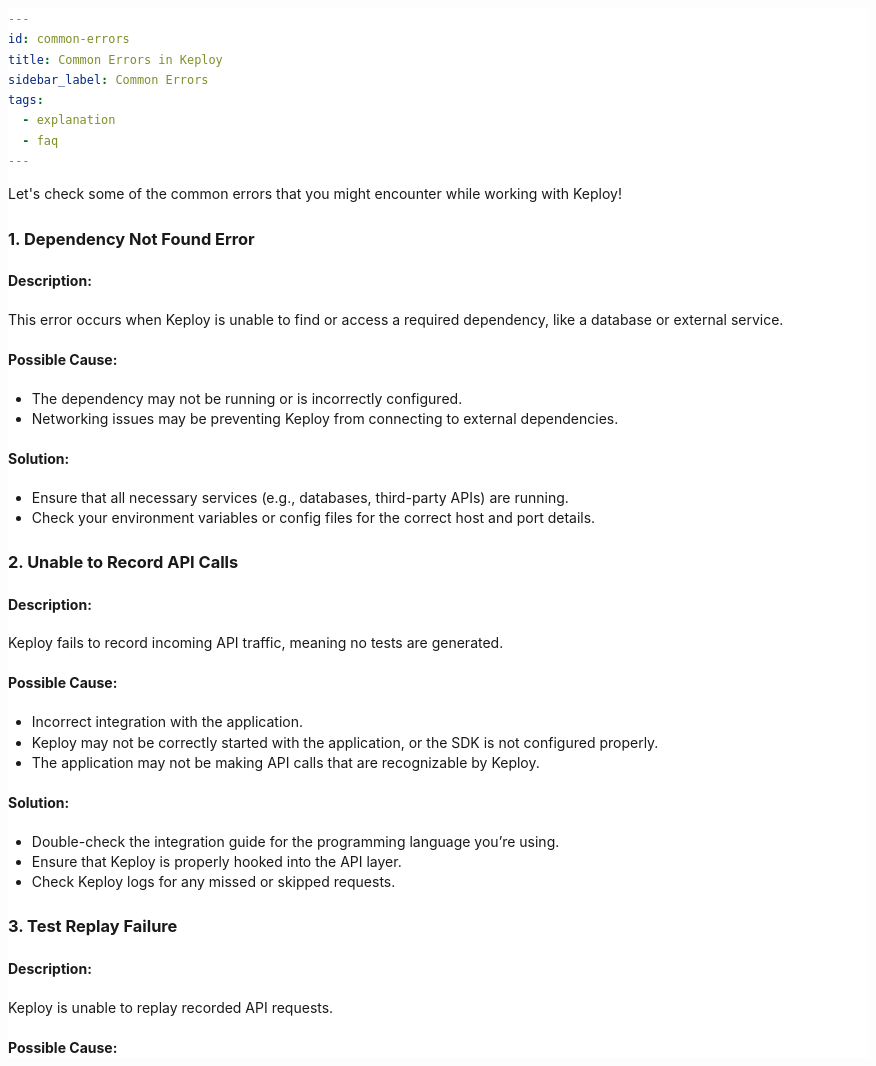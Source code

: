 ```yaml
---
id: common-errors
title: Common Errors in Keploy
sidebar_label: Common Errors
tags:
  - explanation
  - faq
---
```


Let's check some of the common errors that you might encounter while working with Keploy!

### 1. Dependency Not Found Error

#### Description:

This error occurs when Keploy is unable to find or access a required dependency, like a database or external service.

#### Possible Cause:

- The dependency may not be running or is incorrectly configured.
- Networking issues may be preventing Keploy from connecting to external dependencies.

#### Solution:

- Ensure that all necessary services (e.g., databases, third-party APIs) are running.
- Check your environment variables or config files for the correct host and port details.

### 2. Unable to Record API Calls

#### Description:

Keploy fails to record incoming API traffic, meaning no tests are generated.

#### Possible Cause:

- Incorrect integration with the application.
- Keploy may not be correctly started with the application, or the SDK is not configured properly.
- The application may not be making API calls that are recognizable by Keploy.

#### Solution:

- Double-check the integration guide for the programming language you’re using.
- Ensure that Keploy is properly hooked into the API layer.
- Check Keploy logs for any missed or skipped requests.

### 3. Test Replay Failure

#### Description:

Keploy is unable to replay recorded API requests.

#### Possible Cause:
